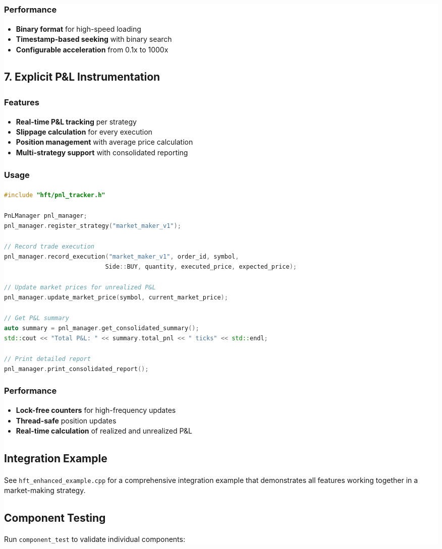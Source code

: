 ### Performance
- **Binary format** for high-speed loading
- **Timestamp-based seeking** with binary search
- **Configurable acceleration** from 0.1x to 1000x

## 7. Explicit P&L Instrumentation

### Features
- **Real-time P&L tracking** per strategy
- **Slippage calculation** for every execution
- **Position management** with average price calculation
- **Multi-strategy support** with consolidated reporting

### Usage
```cpp
#include "hft/pnl_tracker.h"

PnLManager pnl_manager;
pnl_manager.register_strategy("market_maker_v1");

// Record trade execution
pnl_manager.record_execution("market_maker_v1", order_id, symbol, 
                            Side::BUY, quantity, executed_price, expected_price);

// Update market prices for unrealized P&L
pnl_manager.update_market_price(symbol, current_market_price);

// Get P&L summary
auto summary = pnl_manager.get_consolidated_summary();
std::cout << "Total P&L: " << summary.total_pnl << " ticks" << std::endl;

// Print detailed report
pnl_manager.print_consolidated_report();
```

### Performance
- **Lock-free counters** for high-frequency updates
- **Thread-safe** position updates
- **Real-time calculation** of realized and unrealized P&L

## Integration Example

See `hft_enhanced_example.cpp` for a comprehensive integration example that demonstrates all features working together in a market-making strategy.

## Component Testing

Run `component_test` to validate individual components:

